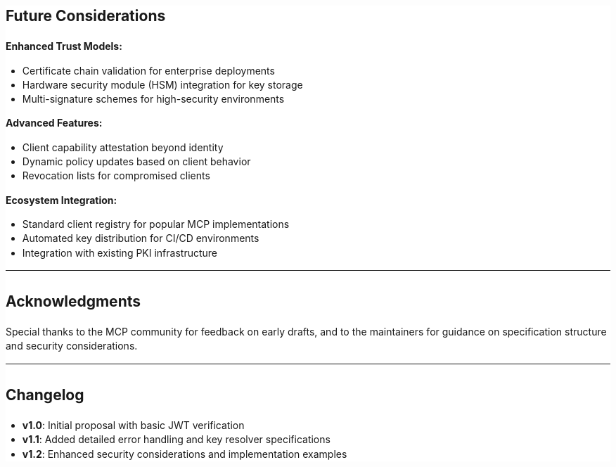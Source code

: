 ## Future Considerations

**Enhanced Trust Models:**
- Certificate chain validation for enterprise deployments
- Hardware security module (HSM) integration for key storage
- Multi-signature schemes for high-security environments

**Advanced Features:**
- Client capability attestation beyond identity
- Dynamic policy updates based on client behavior
- Revocation lists for compromised clients

**Ecosystem Integration:**
- Standard client registry for popular MCP implementations  
- Automated key distribution for CI/CD environments
- Integration with existing PKI infrastructure

---

## Acknowledgments

Special thanks to the MCP community for feedback on early drafts, and to the maintainers for guidance on specification structure and security considerations.

---

## Changelog

- **v1.0**: Initial proposal with basic JWT verification
- **v1.1**: Added detailed error handling and key resolver specifications
- **v1.2**: Enhanced security considerations and implementation examples